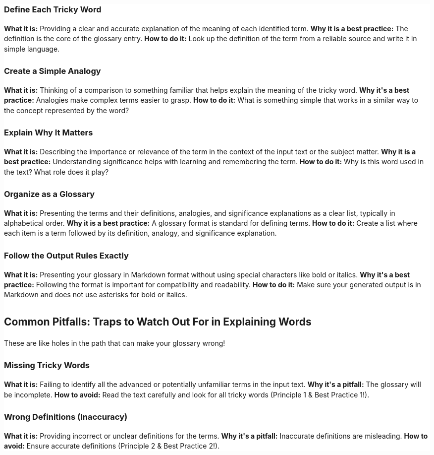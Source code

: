 ### Define Each Tricky Word
**What it is:** Providing a clear and accurate explanation of the meaning of each identified term.
**Why it is a best practice:** The definition is the core of the glossary entry.
**How to do it:** Look up the definition of the term from a reliable source and write it in simple language.

### Create a Simple Analogy
**What it is:** Thinking of a comparison to something familiar that helps explain the meaning of the tricky word.
**Why it's a best practice:** Analogies make complex terms easier to grasp.
**How to do it:** What is something simple that works in a similar way to the concept represented by the word?

### Explain Why It Matters
**What it is:** Describing the importance or relevance of the term in the context of the input text or the subject matter.
**Why it is a best practice:** Understanding significance helps with learning and remembering the term.
**How to do it:** Why is this word used in the text? What role does it play?

### Organize as a Glossary
**What it is:** Presenting the terms and their definitions, analogies, and significance explanations as a clear list, typically in alphabetical order.
**Why it is a best practice:** A glossary format is standard for defining terms.
**How to do it:** Create a list where each item is a term followed by its definition, analogy, and significance explanation.

### Follow the Output Rules Exactly
**What it is:** Presenting your glossary in Markdown format without using special characters like bold or italics.
**Why it's a best practice:** Following the format is important for compatibility and readability.
**How to do it:** Make sure your generated output is in Markdown and does not use asterisks for bold or italics.

## Common Pitfalls: Traps to Watch Out For in Explaining Words

These are like holes in the path that can make your glossary wrong!

### Missing Tricky Words
**What it is:** Failing to identify all the advanced or potentially unfamiliar terms in the input text.
**Why it's a pitfall:** The glossary will be incomplete.
**How to avoid:** Read the text carefully and look for all tricky words (Principle 1 & Best Practice 1!).

### Wrong Definitions (Inaccuracy)
**What it is:** Providing incorrect or unclear definitions for the terms.
**Why it's a pitfall:** Inaccurate definitions are misleading.
**How to avoid:** Ensure accurate definitions (Principle 2 & Best Practice 2!).

